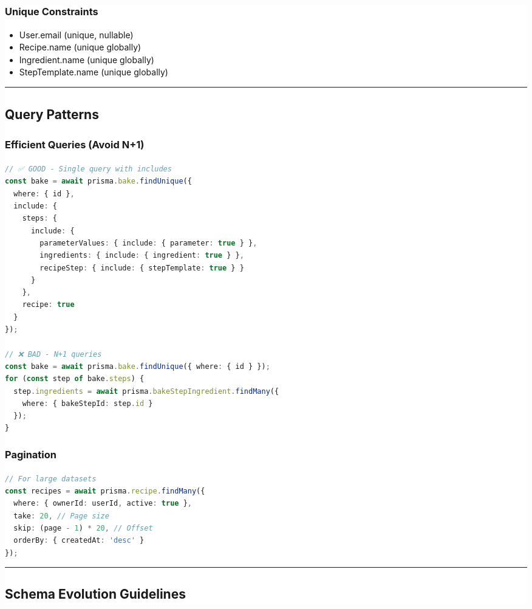 ### Unique Constraints
- User.email (unique, nullable)
- Recipe.name (unique globally)
- Ingredient.name (unique globally)
- StepTemplate.name (unique globally)

---

## Query Patterns

### Efficient Queries (Avoid N+1)

```typescript
// ✅ GOOD - Single query with includes
const bake = await prisma.bake.findUnique({
  where: { id },
  include: {
    steps: {
      include: {
        parameterValues: { include: { parameter: true } },
        ingredients: { include: { ingredient: true } },
        recipeStep: { include: { stepTemplate: true } }
      }
    },
    recipe: true
  }
});

// ❌ BAD - N+1 queries
const bake = await prisma.bake.findUnique({ where: { id } });
for (const step of bake.steps) {
  step.ingredients = await prisma.bakeStepIngredient.findMany({ 
    where: { bakeStepId: step.id } 
  });
}
```

### Pagination

```typescript
// For large datasets
const recipes = await prisma.recipe.findMany({
  where: { ownerId: userId, active: true },
  take: 20, // Page size
  skip: (page - 1) * 20, // Offset
  orderBy: { createdAt: 'desc' }
});
```

---

## Schema Evolution Guidelines

